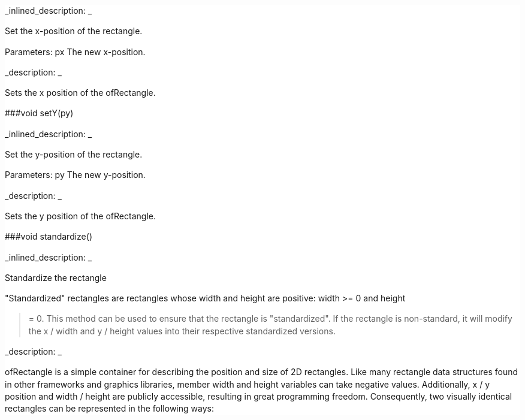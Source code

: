 

_inlined_description: _

Set the x-position of the rectangle.

Parameters:
px The new x-position.





_description: _

Sets the x position of the ofRectangle.







###void setY(py)



_inlined_description: _

Set the y-position of the rectangle.

Parameters:
py The new y-position.





_description: _

Sets the y position of the ofRectangle.







###void standardize()



_inlined_description: _

Standardize the rectangle

"Standardized" rectangles are rectangles whose width and height are positive: width >= 0 and height
>= 0. This method can be used to ensure that the rectangle is
"standardized". If the rectangle is non-standard, it will modify the x /
width and y / height values into their respective standardized versions.





_description: _

ofRectangle is a simple container for describing the position
and size of 2D rectangles. Like many rectangle data structures
found in other frameworks and graphics libraries, member
width and height variables can take negative values.
Additionally, x / y position and width / height are publicly
accessible, resulting in great programming freedom.
Consequently, two visually identical rectangles can be
represented in the following ways:

